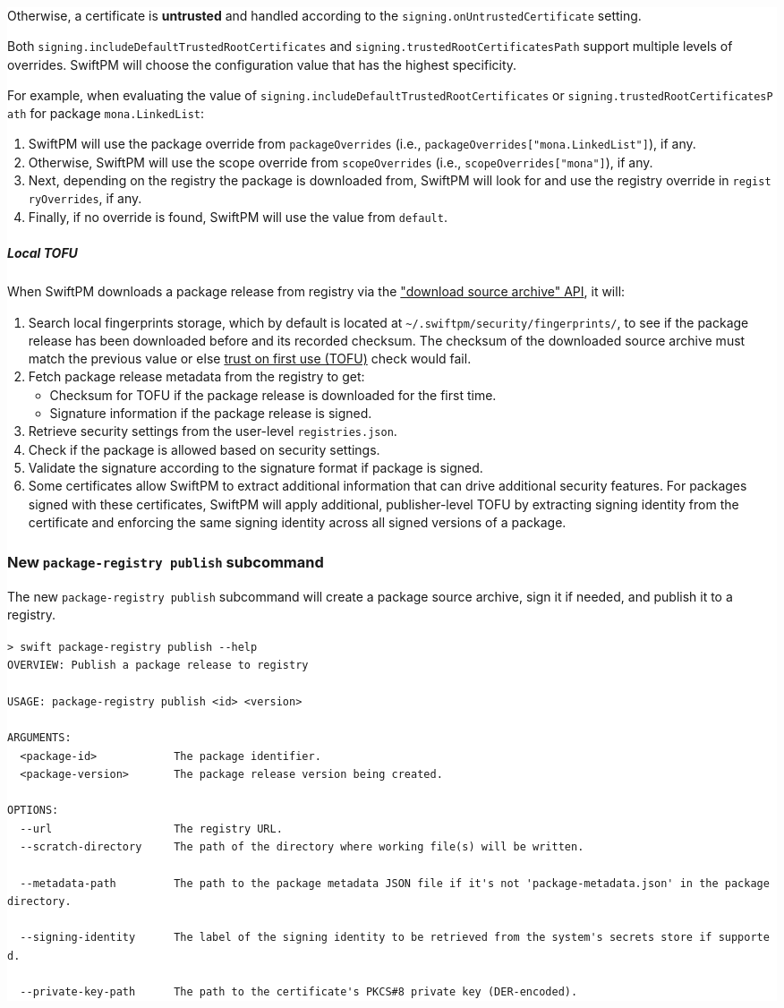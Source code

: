 Otherwise, a certificate is **untrusted** and handled according to the `signing.onUntrustedCertificate` setting.

Both `signing.includeDefaultTrustedRootCertificates` and `signing.trustedRootCertificatesPath`
support multiple levels of overrides. SwiftPM will choose the configuration value that has the 
highest specificity.


For example, when evaluating the value of `signing.includeDefaultTrustedRootCertificates` 
or `signing.trustedRootCertificatesPath` for package `mona.LinkedList`:
  1. SwiftPM will use the package override from `packageOverrides` (i.e., `packageOverrides["mona.LinkedList"]`), if any.
  1. Otherwise, SwiftPM will use the scope override from `scopeOverrides` (i.e., `scopeOverrides["mona"]`), if any.
  1. Next, depending on the registry the package is downloaded from, SwiftPM will look for and use the registry override in `registryOverrides`, if any.
  1. Finally, if no override is found, SwiftPM will use the value from `default`.

##### Local TOFU

When SwiftPM downloads a package release from registry via the 
["download source archive" API](https://github.com/apple/swift-package-manager/blob/main/Documentation/Registry.md#endpoint-4), it will:
  1. Search local fingerprints storage, which by default is located at `~/.swiftpm/security/fingerprints/`, to see if the package release has been downloaded before and its recorded checksum. The checksum of the downloaded source archive must match the previous value or else [trust on first use (TOFU)](https://en.wikipedia.org/wiki/Trust_on_first_use) check would fail.
  1. Fetch package release metadata from the registry to get:
    <ul>
    <li>Checksum for TOFU if the package release is downloaded for the first time.</li>
    <li>Signature information if the package release is signed.</li>
    </ul>
  1. Retrieve security settings from the user-level `registries.json`.
  1. Check if the package is allowed based on security settings.
  1. Validate the signature according to the signature format if package is signed.
  1. Some certificates allow SwiftPM to extract additional information that can drive additional security features. For packages signed with these certificates, SwiftPM will apply additional, publisher-level TOFU by extracting signing identity from the certificate and enforcing the same signing identity across all signed versions of a package. 

### New `package-registry publish` subcommand

The new `package-registry publish` subcommand will create a package
source archive, sign it if needed, and publish it to a registry.

```manpage
> swift package-registry publish --help
OVERVIEW: Publish a package release to registry

USAGE: package-registry publish <id> <version>

ARGUMENTS:
  <package-id>            The package identifier.
  <package-version>       The package release version being created.

OPTIONS:
  --url                   The registry URL.
  --scratch-directory     The path of the directory where working file(s) will be written.

  --metadata-path         The path to the package metadata JSON file if it's not 'package-metadata.json' in the package directory.

  --signing-identity      The label of the signing identity to be retrieved from the system's secrets store if supported.

  --private-key-path      The path to the certificate's PKCS#8 private key (DER-encoded).
```